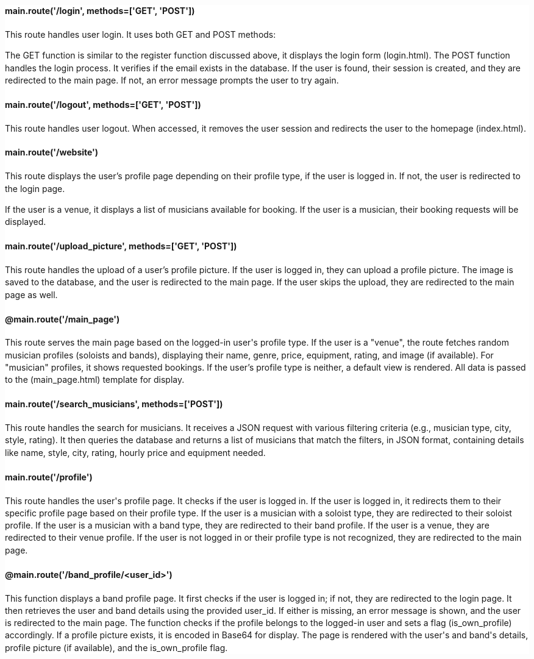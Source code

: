 #### main.route('/login', methods=['GET', 'POST'])
This route handles user login. It uses both GET and POST methods:

The GET function is similar to the register function discussed above, it displays the login form (login.html).
The POST function handles the login process. It verifies if the email exists in the database. If the user is found, their session is created, and they are redirected to the main page. If not, an error message prompts the user to try again.

#### main.route('/logout', methods=['GET', 'POST'])
This route handles user logout. When accessed, it removes the user session and redirects the user to the homepage (index.html). 

#### main.route('/website')
This route displays the user’s profile page depending on their profile type, if the user is logged in. If not, the user is redirected to the login page.

If the user is a venue, it displays a list of musicians available for booking.
If the user is a musician, their booking requests will be displayed.

#### main.route('/upload_picture', methods=['GET', 'POST'])
This route handles the upload of a user’s profile picture. If the user is logged in, they can upload a profile picture. The image is saved to the database, and the user is redirected to the main page. If the user skips the upload, they are redirected to the main page as well.

#### @main.route('/main_page')
This route serves the main page based on the logged-in user's profile type. If the user is a "venue", the route fetches random musician profiles (soloists and bands), displaying their name, genre, price, equipment, rating, and image (if available). For "musician" profiles, it shows requested bookings. If the user’s profile type is neither, a default view is rendered. All data is passed to the (main_page.html) template for display.

#### main.route('/search_musicians', methods=['POST'])
This route handles the search for musicians. It receives a JSON request with various filtering criteria (e.g., musician type, city, style, rating). It then queries the database and returns a list of musicians that match the filters, in JSON format, containing details like name, style, city, rating, hourly price and equipment needed. 

#### main.route('/profile')
This route handles the user's profile page. It checks if the user is logged in. If the user is logged in, it redirects them to their specific profile page based on their profile type. If the user is a musician with a soloist type, they are redirected to their soloist profile. If the user is a musician with a band type, they are redirected to their band profile. If the user is a venue, they are redirected to their venue profile. If the user is not logged in or their profile type is not recognized, they are redirected to the main page.

#### @main.route('/band_profile/<user_id>')
This function displays a band profile page.
It first checks if the user is logged in; if not, they are redirected to the login page. It then retrieves the user and band details using the provided user_id. If either is missing, an error message is shown, and the user is redirected to the main page.
The function checks if the profile belongs to the logged-in user and sets a flag (is_own_profile) accordingly. If a profile picture exists, it is encoded in Base64 for display.
The page is rendered with the user's and band's details, profile picture (if available), and the is_own_profile flag.
